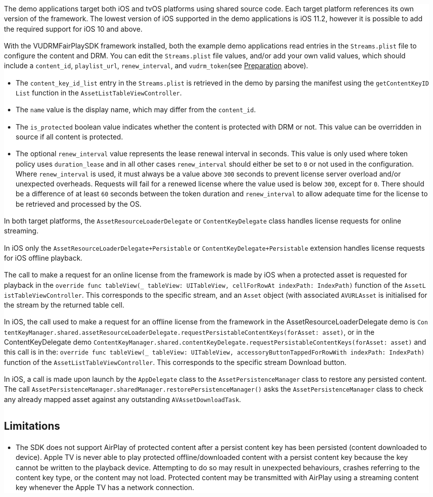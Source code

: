 The demo applications target both iOS and tvOS platforms using shared source code. Each target platform references its own version of the framework. The lowest version of iOS supported in the demo applications is iOS 11.2, however it is possible to add the required support for iOS 10 and above.

With the VUDRMFairPlaySDK framework installed, both the example demo applications read entries in the `Streams.plist` file to configure the content and DRM. You can edit the `Streams.plist` file values, and/or add your own valid values, which should include a `content_id`, `playlist_url`, `renew_interval`, and `vudrm_token`(see [Preparation](#preparation) above).

- The `content_key_id_list` entry in the `Streams.plist` is retrieved in the demo by parsing the manifest using the `getContentKeyIDList` function in the `AssetListTableViewController`.

- The `name` value is the display name, which may differ from the `content_id`.

- The `is_protected` boolean value indicates whether the content is protected with DRM or not. This value can be overridden in source if all content is protected.

- The optional `renew_interval` value represents the lease renewal interval in seconds. This value is only used where token policy uses `duration_lease` and in all other cases `renew_interval` should either be set to `0` or not used in the configuration. Where `renew_interval` is used, it must always be a value above `300` seconds to prevent license server overload and/or unexpected overheads. Requests will fail for a renewed license where the value used is below `300`, except for `0`. There should be a difference of at least `60` seconds between the token duration and `renew_interval` to allow adequate time for the license to be retrieved and processed by the OS.

In both target platforms, the `AssetResourceLoaderDelegate` or `ContentKeyDelegate` class handles license requests for online streaming.

In iOS only the `AssetResourceLoaderDelegate+Persistable` or `ContentKeyDelegate+Persistable` extension handles license requests for iOS offline playback.

The call to make a request for an online license from the framework is made by iOS when a protected asset is requested for playback in the `override func tableView(_ tableView: UITableView, cellForRowAt indexPath: IndexPath)` function of the 
`AssetListTableViewController`. This corresponds to the specific stream, and an `Asset` object (with associated `AVURLAsset` is initialised for the stream by the returned table cell.

In iOS, the call used to make a request for an offline license from the framework in the AssetResourceLoaderDelegate demo is
`ContentKeyManager.shared.assetResourceLoaderDelegate.requestPersistableContentKeys(forAsset: asset)`, or in the ContentKeyDelegate demo `ContentKeyManager.shared.contentKeyDelegate.requestPersistableContentKeys(forAsset: asset)`
and this call is in the: `override func tableView(_ tableView: UITableView, accessoryButtonTappedForRowWith indexPath: IndexPath)` function of the 
`AssetListTableViewController`. This corresponds to the specific stream Download button.

In iOS, a call is made upon launch by the `AppDelegate` class to the `AssetPersistenceManager` class to restore any persisted content. The call `AssetPersistenceManager.sharedManager.restorePersistenceManager()` asks the `AssetPersistenceManager` class to check any already mapped asset against any outstanding `AVAssetDownloadTask`.

## Limitations
  
- The SDK does not support AirPlay of protected content after a persist content key has been persisted (content downloaded to device). Apple TV is never able to play protected offline/downloaded content with a persist content key because the key cannot be written to the playback device. Attempting to do so may result in unexpected behaviours, crashes referring to the content key type, or the content may not load. Protected content may be transmitted with AirPlay using a streaming content key whenever the Apple TV has a network connection.
